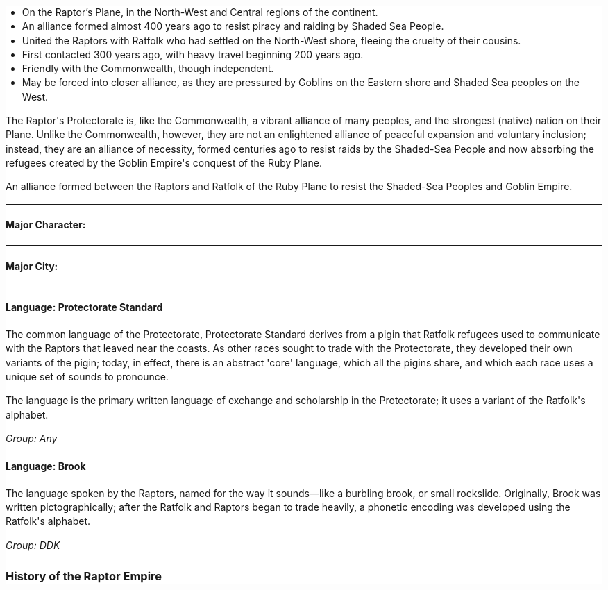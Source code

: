- On the Raptor’s Plane, in the North-West and Central regions of the continent.
- An alliance formed almost 400 years ago to resist piracy and raiding by Shaded Sea People.
- United the Raptors with Ratfolk who had settled on the North-West shore, fleeing the cruelty of their cousins.
- First contacted 300 years ago, with heavy travel beginning 200 years ago.
- Friendly with the Commonwealth, though independent.
- May be forced into closer alliance, as they are pressured by Goblins on the Eastern shore and Shaded Sea peoples on the West.

The Raptor's Protectorate is, like the Commonwealth, a vibrant alliance of many peoples, and the strongest (native) nation on their Plane.
Unlike the Commonwealth, however, they are not an enlightened alliance of peaceful expansion and voluntary inclusion; instead, they are an alliance of necessity, formed centuries ago to resist raids by the Shaded-Sea People and now absorbing the refugees created by the Goblin Empire's conquest of the Ruby Plane.

<aside class="floating">

An alliance formed between the Raptors and Ratfolk of the Ruby Plane to resist the Shaded-Sea Peoples and Goblin Empire.

---

#### Major Character: 

---

#### Major City:

---

#### Language: Protectorate Standard

The common language of the Protectorate, Protectorate Standard derives from a pigin that Ratfolk refugees used to communicate with the Raptors that leaved near the coasts.
As other races sought to trade with the Protectorate, they developed their own variants of the pigin; today, in effect, there is an abstract 'core' language, which all the pigins share, and which each race uses a unique set of sounds to pronounce.

The language is the primary written language of exchange and scholarship in the Protectorate; it uses a variant of the Ratfolk's alphabet.

*Group: Any*

#### Language: Brook

The language spoken by the Raptors, named for the way it sounds—like a burbling brook, or small rockslide.
Originally, Brook was written pictographically; after the Ratfolk and Raptors began to trade heavily, a phonetic encoding was developed using the Ratfolk's alphabet.

*Group: DDK*

</aside>

### History of the Raptor Empire
